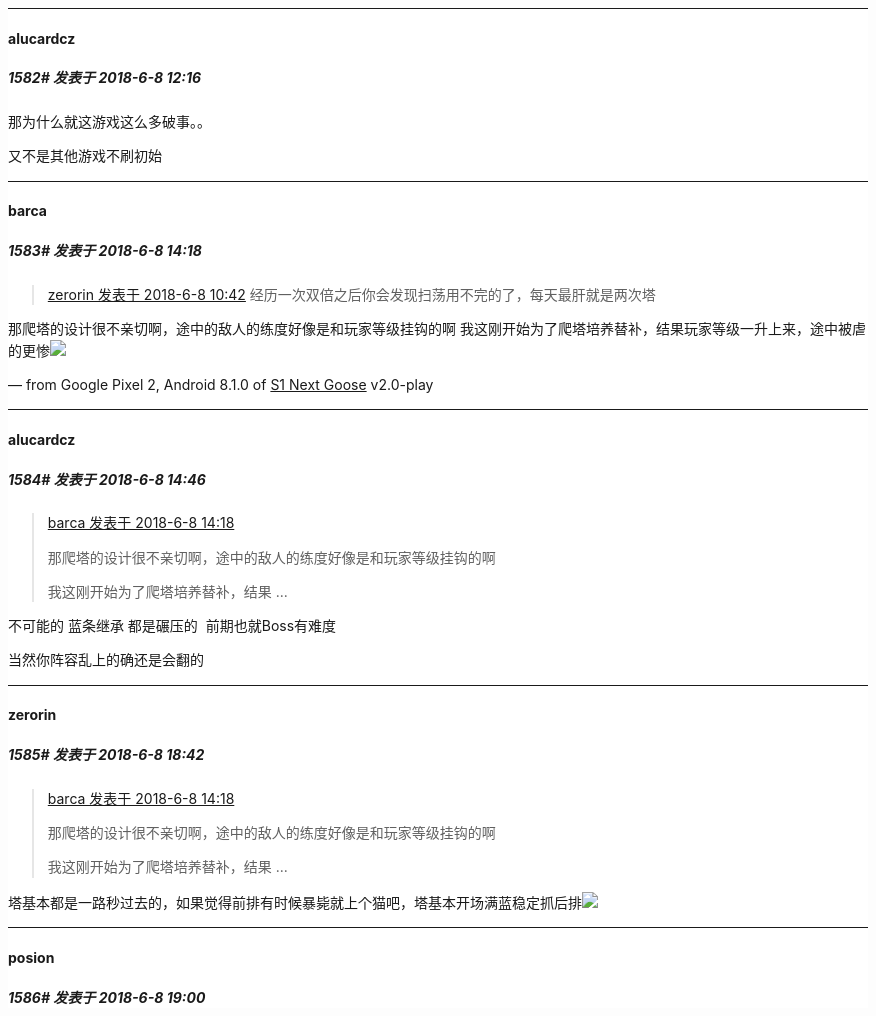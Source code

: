 *****

####  alucardcz  
##### 1582#       发表于 2018-6-8 12:16

那为什么就这游戏这么多破事。。

又不是其他游戏不刷初始

*****

####  barca  
##### 1583#       发表于 2018-6-8 14:18

<blockquote><a href="httphttps://bbs.saraba1st.com/2b/forum.php?mod=redirect&amp;goto=findpost&amp;pid=39914599&amp;ptid=1582120" target="_blank">zerorin 发表于 2018-6-8 10:42</a>
经历一次双倍之后你会发现扫荡用不完的了，每天最肝就是两次塔</blockquote>
那爬塔的设计很不亲切啊，途中的敌人的练度好像是和玩家等级挂钩的啊
我这刚开始为了爬塔培养替补，结果玩家等级一升上来，途中被虐的更惨<img src="https://static.saraba1st.com/image/smiley/face2017/003.png" referrerpolicy="no-referrer">

— from Google Pixel 2, Android 8.1.0 of [S1 Next Goose](https://pan.baidu.com/s/1mi43uRm) v2.0-play

*****

####  alucardcz  
##### 1584#       发表于 2018-6-8 14:46

<blockquote><a href="httphttps://bbs.saraba1st.com/2b/forum.php?mod=redirect&amp;goto=findpost&amp;pid=39916849&amp;ptid=1582120" target="_blank">barca 发表于 2018-6-8 14:18</a>

那爬塔的设计很不亲切啊，途中的敌人的练度好像是和玩家等级挂钩的啊

我这刚开始为了爬塔培养替补，结果 ...</blockquote>
不可能的 蓝条继承 都是碾压的  前期也就Boss有难度

当然你阵容乱上的确还是会翻的

*****

####  zerorin  
##### 1585#       发表于 2018-6-8 18:42

<blockquote><a href="httphttps://bbs.saraba1st.com/2b/forum.php?mod=redirect&amp;goto=findpost&amp;pid=39916849&amp;ptid=1582120" target="_blank">barca 发表于 2018-6-8 14:18</a>

那爬塔的设计很不亲切啊，途中的敌人的练度好像是和玩家等级挂钩的啊

我这刚开始为了爬塔培养替补，结果 ...</blockquote>
塔基本都是一路秒过去的，如果觉得前排有时候暴毙就上个猫吧，塔基本开场满蓝稳定抓后排<img src="https://static.saraba1st.com/image/smiley/face2017/067.png" referrerpolicy="no-referrer">

*****

####  posion  
##### 1586#       发表于 2018-6-8 19:00
